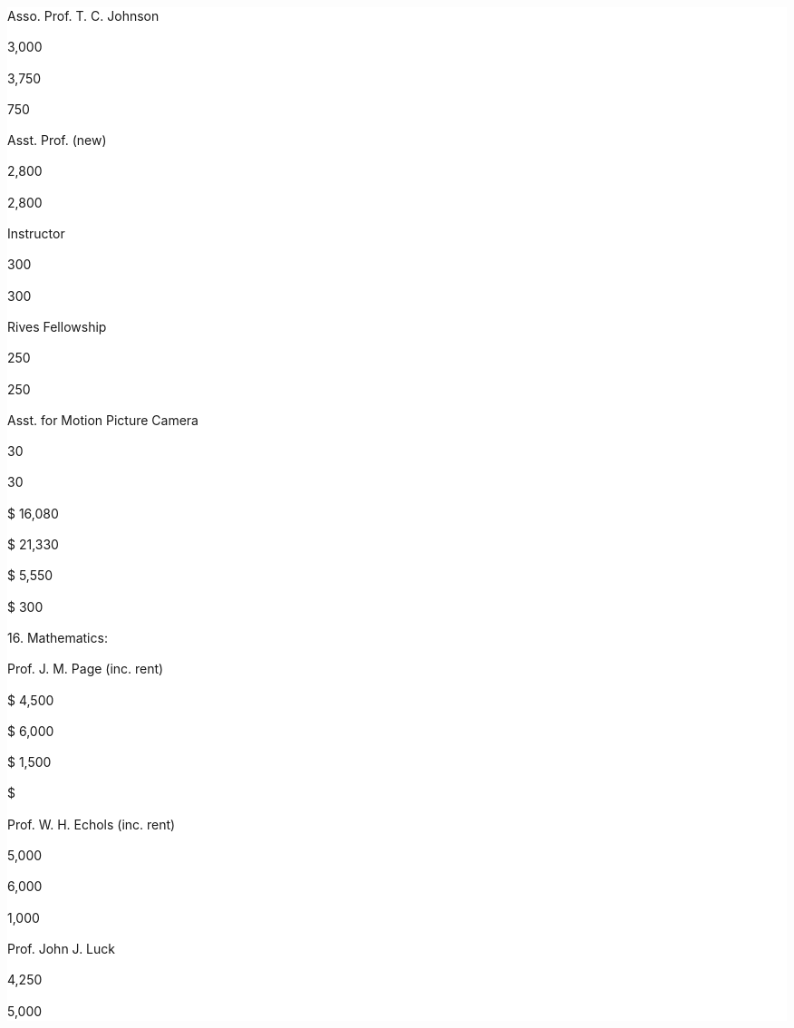 Asso. Prof. T. C. Johnson

3,000

3,750

750

Asst. Prof. (new)

2,800

2,800

Instructor

300

300

Rives Fellowship

250

250

Asst. for Motion Picture Camera

30

30

$ 16,080

$ 21,330

$ 5,550

$ 300

16\. Mathematics:

Prof. J. M. Page (inc. rent)

$ 4,500

$ 6,000

$ 1,500

$

Prof. W. H. Echols (inc. rent)

5,000

6,000

1,000

Prof. John J. Luck

4,250

5,000
